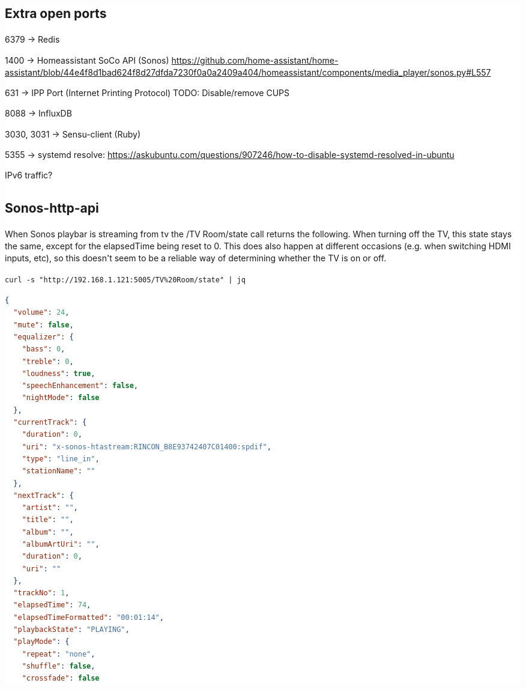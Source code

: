 ## Extra open ports

6379 -> Redis

1400 -> Homeassistant SoCo API (Sonos)
https://github.com/home-assistant/home-assistant/blob/44e4f8d1bad624f8d27dfda7230f0a0a2409a404/homeassistant/components/media_player/sonos.py#L557

631 -> IPP Port (Internet Printing Protocol)
TODO: Disable/remove CUPS

8088 -> InfluxDB

3030, 3031 -> Sensu-client (Ruby)

5355 -> systemd resolve:
https://askubuntu.com/questions/907246/how-to-disable-systemd-resolved-in-ubuntu


IPv6 traffic?


## Sonos-http-api
When Sonos playbar is streaming from tv the /TV Room/state call returns the following.
When turning off the TV, this state stays the same, except for the elapsedTime being reset to 0. This does
also happen at different occasions (e.g. when switching HDMI inputs, etc), so this doesn't seem to be a reliable
way of determining whether the TV is on or off.

```
curl -s "http://192.168.1.121:5005/TV%20Room/state" | jq
```

```json
{
  "volume": 24,
  "mute": false,
  "equalizer": {
    "bass": 0,
    "treble": 0,
    "loudness": true,
    "speechEnhancement": false,
    "nightMode": false
  },
  "currentTrack": {
    "duration": 0,
    "uri": "x-sonos-htastream:RINCON_B8E93742407C01400:spdif",
    "type": "line_in",
    "stationName": ""
  },
  "nextTrack": {
    "artist": "",
    "title": "",
    "album": "",
    "albumArtUri": "",
    "duration": 0,
    "uri": ""
  },
  "trackNo": 1,
  "elapsedTime": 74,
  "elapsedTimeFormatted": "00:01:14",
  "playbackState": "PLAYING",
  "playMode": {
    "repeat": "none",
    "shuffle": false,
    "crossfade": false
```